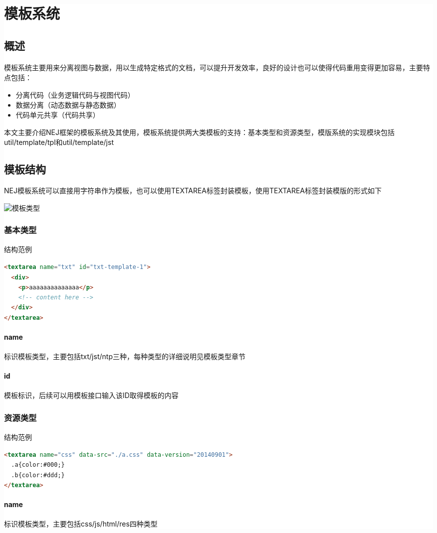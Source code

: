 # 模板系统

## 概述

模板系统主要用来分离视图与数据，用以生成特定格式的文档，可以提升开发效率，良好的设计也可以使得代码重用变得更加容易，主要特点包括：

* 分离代码（业务逻辑代码与视图代码）
* 数据分离（动态数据与静态数据）
* 代码单元共享（代码共享）

本文主要介绍NEJ框架的模板系统及其使用，模板系统提供两大类模板的支持：基本类型和资源类型，模版系统的实现模块包括util/template/tpl和util/template/jst

## 模板结构

NEJ模板系统可以直接用字符串作为模板，也可以使用TEXTAREA标签封装模板，使用TEXTAREA标签封装模版的形式如下

![模板类型](http://img2.ph.126.net/W_RhwYyx4kbPPGMpcVoUwQ==/6608414527633039667.png)

### 基本类型

结构范例

```html
<textarea name="txt" id="txt-template-1">
  <div>
    <p>aaaaaaaaaaaaaa</p>
    <!-- content here -->
  </div>
</textarea>
```

#### name

标识模板类型，主要包括txt/jst/ntp三种，每种类型的详细说明见模板类型章节

#### id

模板标识，后续可以用模板接口输入该ID取得模板的内容

### 资源类型

结构范例

```html
<textarea name="css" data-src="./a.css" data-version="20140901">
  .a{color:#000;}
  .b{color:#ddd;}
</textarea>
```

#### name

标识模板类型，主要包括css/js/html/res四种类型
